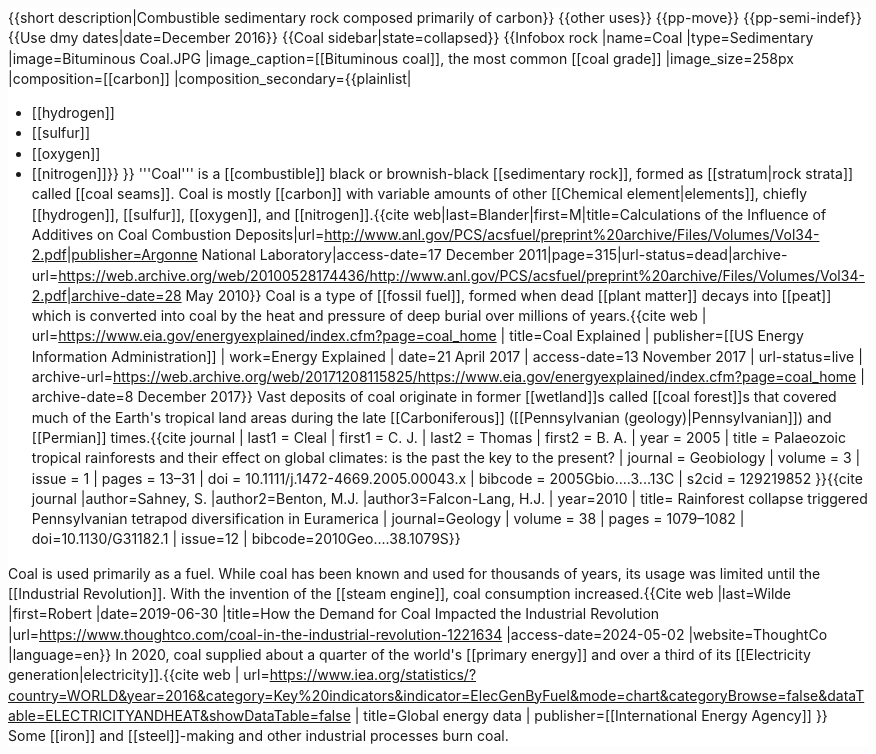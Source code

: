 {{short description|Combustible sedimentary rock composed primarily of carbon}}
{{other uses}}
{{pp-move}}
{{pp-semi-indef}}
{{Use dmy dates|date=December 2016}}
{{Coal sidebar|state=collapsed}}
{{Infobox rock
|name=Coal
|type=Sedimentary
|image=Bituminous Coal.JPG
|image_caption=[[Bituminous coal]], the most common [[coal grade]]
|image_size=258px
|composition=[[carbon]]
|composition_secondary={{plainlist|
* [[hydrogen]]
* [[sulfur]]
* [[oxygen]]
* [[nitrogen]]}}
}}
'''Coal''' is a [[combustible]] black or brownish-black [[sedimentary rock]], formed as [[stratum|rock strata]] called [[coal seams]]. Coal is mostly [[carbon]] with variable amounts of other [[Chemical element|elements]], chiefly [[hydrogen]], [[sulfur]], [[oxygen]], and [[nitrogen]].<ref>{{cite web|last=Blander|first=M|title=Calculations of the Influence of Additives on Coal Combustion Deposits|url=http://www.anl.gov/PCS/acsfuel/preprint%20archive/Files/Volumes/Vol34-2.pdf|publisher=Argonne National Laboratory|access-date=17 December 2011|page=315|url-status=dead|archive-url=https://web.archive.org/web/20100528174436/http://www.anl.gov/PCS/acsfuel/preprint%20archive/Files/Volumes/Vol34-2.pdf|archive-date=28 May 2010}}</ref>
Coal is a type of [[fossil fuel]], formed when dead [[plant matter]] decays into [[peat]] which is converted into coal by the heat and pressure of deep burial over millions of years.<ref name="EIA Coal Explained">{{cite web | url=https://www.eia.gov/energyexplained/index.cfm?page=coal_home | title=Coal Explained | publisher=[[US Energy Information Administration]] | work=Energy Explained | date=21 April 2017 | access-date=13 November 2017 | url-status=live | archive-url=https://web.archive.org/web/20171208115825/https://www.eia.gov/energyexplained/index.cfm?page=coal_home | archive-date=8 December 2017}}</ref> Vast deposits of coal originate in former [[wetland]]s called [[coal forest]]s that covered much of the Earth's tropical land areas during the late [[Carboniferous]] ([[Pennsylvanian (geology)|Pennsylvanian]]) and [[Permian]] times.<ref name=ClealThomas2005>{{cite journal | last1 = Cleal | first1 = C. J. | last2 = Thomas | first2 = B. A. | year = 2005 | title = Palaeozoic tropical rainforests and their effect on global climates: is the past the key to the present? | journal = Geobiology | volume = 3 | issue = 1 | pages = 13–31 | doi = 10.1111/j.1472-4669.2005.00043.x | bibcode = 2005Gbio....3...13C | s2cid = 129219852 }}</ref><ref name="SahneyBentonFerry2010RainforestCollapse">{{cite journal |author=Sahney, S. |author2=Benton, M.J. |author3=Falcon-Lang, H.J. | year=2010 | title= Rainforest collapse triggered Pennsylvanian tetrapod diversification in Euramerica | journal=Geology | volume = 38 | pages = 1079–1082 | doi=10.1130/G31182.1 | issue=12 | bibcode=2010Geo....38.1079S}}</ref>

Coal is used primarily as a fuel. While coal has been known and used for thousands of years, its usage was limited until the [[Industrial Revolution]]. With the invention of the [[steam engine]], coal consumption increased.<ref>{{Cite web |last=Wilde |first=Robert |date=2019-06-30 |title=How the Demand for Coal Impacted the Industrial Revolution |url=https://www.thoughtco.com/coal-in-the-industrial-revolution-1221634 |access-date=2024-05-02 |website=ThoughtCo |language=en}}</ref> In 2020, coal supplied about a quarter of the world's [[primary energy]] and over a third of its [[Electricity generation|electricity]].<ref name=IEAstats2>{{cite web | url=https://www.iea.org/statistics/?country=WORLD&year=2016&category=Key%20indicators&indicator=ElecGenByFuel&mode=chart&categoryBrowse=false&dataTable=ELECTRICITYANDHEAT&showDataTable=false | title=Global energy data | publisher=[[International Energy Agency]] }}</ref> Some [[iron]] and [[steel]]-making and other industrial processes burn coal.
